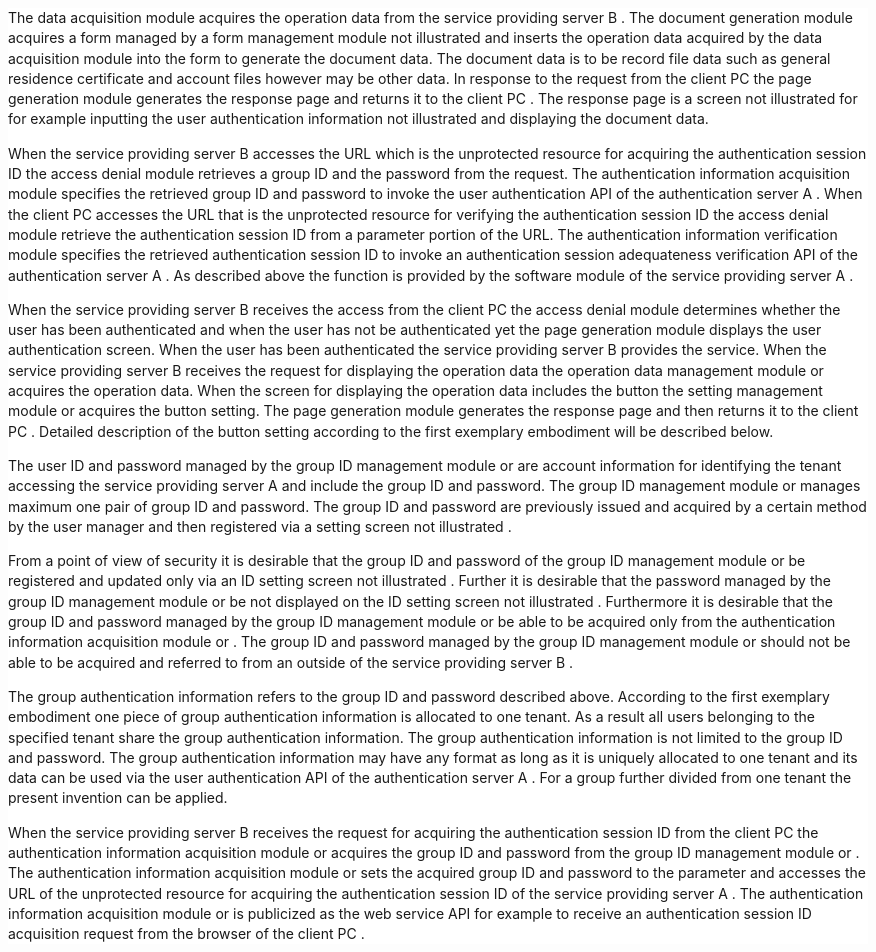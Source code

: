 The data acquisition module acquires the operation data from the service providing server B . The document generation module acquires a form managed by a form management module not illustrated and inserts the operation data acquired by the data acquisition module into the form to generate the document data. The document data is to be record file data such as general residence certificate and account files however may be other data. In response to the request from the client PC the page generation module generates the response page and returns it to the client PC . The response page is a screen not illustrated for for example inputting the user authentication information not illustrated and displaying the document data.

When the service providing server B accesses the URL which is the unprotected resource for acquiring the authentication session ID the access denial module retrieves a group ID and the password from the request. The authentication information acquisition module specifies the retrieved group ID and password to invoke the user authentication API of the authentication server A . When the client PC accesses the URL that is the unprotected resource for verifying the authentication session ID the access denial module retrieve the authentication session ID from a parameter portion of the URL. The authentication information verification module specifies the retrieved authentication session ID to invoke an authentication session adequateness verification API of the authentication server A . As described above the function is provided by the software module of the service providing server A .

When the service providing server B receives the access from the client PC the access denial module determines whether the user has been authenticated and when the user has not be authenticated yet the page generation module displays the user authentication screen. When the user has been authenticated the service providing server B provides the service. When the service providing server B receives the request for displaying the operation data the operation data management module or acquires the operation data. When the screen for displaying the operation data includes the button the setting management module or acquires the button setting. The page generation module generates the response page and then returns it to the client PC . Detailed description of the button setting according to the first exemplary embodiment will be described below.

The user ID and password managed by the group ID management module or are account information for identifying the tenant accessing the service providing server A and include the group ID and password. The group ID management module or manages maximum one pair of group ID and password. The group ID and password are previously issued and acquired by a certain method by the user manager and then registered via a setting screen not illustrated .

From a point of view of security it is desirable that the group ID and password of the group ID management module or be registered and updated only via an ID setting screen not illustrated . Further it is desirable that the password managed by the group ID management module or be not displayed on the ID setting screen not illustrated . Furthermore it is desirable that the group ID and password managed by the group ID management module or be able to be acquired only from the authentication information acquisition module or . The group ID and password managed by the group ID management module or should not be able to be acquired and referred to from an outside of the service providing server B .

The group authentication information refers to the group ID and password described above. According to the first exemplary embodiment one piece of group authentication information is allocated to one tenant. As a result all users belonging to the specified tenant share the group authentication information. The group authentication information is not limited to the group ID and password. The group authentication information may have any format as long as it is uniquely allocated to one tenant and its data can be used via the user authentication API of the authentication server A . For a group further divided from one tenant the present invention can be applied.

When the service providing server B receives the request for acquiring the authentication session ID from the client PC the authentication information acquisition module or acquires the group ID and password from the group ID management module or . The authentication information acquisition module or sets the acquired group ID and password to the parameter and accesses the URL of the unprotected resource for acquiring the authentication session ID of the service providing server A . The authentication information acquisition module or is publicized as the web service API for example to receive an authentication session ID acquisition request from the browser of the client PC .
